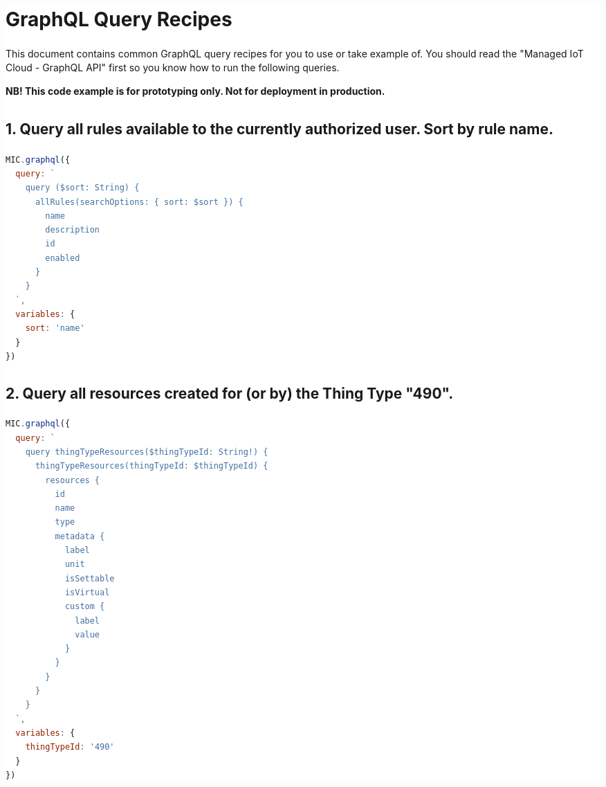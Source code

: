 # GraphQL Query Recipes

This document contains common GraphQL query recipes for you to use or take example of. You should read the "Managed IoT Cloud - GraphQL API" first so you know how to run the following queries.

**NB! This code example is for prototyping only. Not for deployment in production.**

## 1. Query all rules available to the currently authorized user. Sort by rule name.

```js
MIC.graphql({
  query: `
    query ($sort: String) {
      allRules(searchOptions: { sort: $sort }) {
        name
        description
        id
        enabled
      }
    }
  `,
  variables: {
    sort: 'name'
  }
})
```

## 2. Query all resources created for (or by) the Thing Type "490".

```js
MIC.graphql({
  query: `
    query thingTypeResources($thingTypeId: String!) {
      thingTypeResources(thingTypeId: $thingTypeId) {
        resources {
          id
          name
          type
          metadata {
            label
            unit
            isSettable
            isVirtual
            custom {
              label
              value
            }
          }
        }
      }
    }
  `,
  variables: {
    thingTypeId: '490'
  }
})
```
